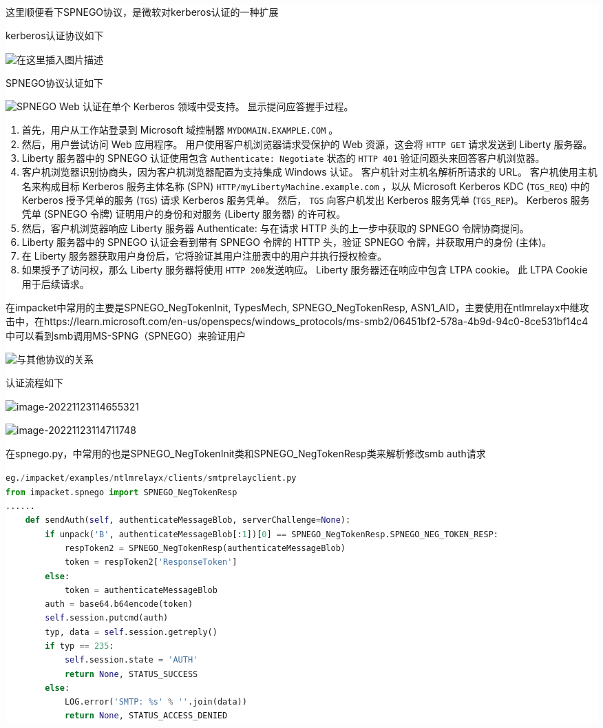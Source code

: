 这里顺便看下SPNEGO协议，是微软对kerberos认证的一种扩展

kerberos认证协议如下

![在这里插入图片描述](https://img-blog.csdnimg.cn/4ea9b9b3bfea44d4ab77afbb01721929.png?x-oss-process=image/watermark,type_d3F5LXplbmhlaQ,shadow_50,text_Q1NETiBA56ug6ZSh5bmz,size_19,color_FFFFFF,t_70,g_se,x_16)

SPNEGO协议认证如下

![SPNEGO Web 认证在单个 Kerberos 领域中受支持。 显示提问应答握手过程。](https://www.ibm.com/docs/zh/SSEQTP_liberty/com.ibm.websphere.wlp.doc/images/SPNEGO_Main_flow.gif)

1. 首先，用户从工作站登录到 Microsoft 域控制器 `MYDOMAIN.EXAMPLE.COM` 。
2. 然后，用户尝试访问 Web 应用程序。 用户使用客户机浏览器请求受保护的 Web 资源，这会将 `HTTP GET` 请求发送到 Liberty 服务器。
3. Liberty 服务器中的 SPNEGO 认证使用包含 `Authenticate: Negotiate` 状态的 `HTTP 401` 验证问题头来回答客户机浏览器。
4. 客户机浏览器识别协商头，因为客户机浏览器配置为支持集成 Windows 认证。 客户机针对主机名解析所请求的 URL。 客户机使用主机名来构成目标 Kerberos 服务主体名称 (SPN) `HTTP/myLibertyMachine.example.com` ，以从 Microsoft Kerberos KDC (`TGS_REQ`) 中的 Kerberos 授予凭单的服务 (`TGS`) 请求 Kerberos 服务凭单。 然后， `TGS` 向客户机发出 Kerberos 服务凭单 (`TGS_REP`)。 Kerberos 服务凭单 (SPNEGO 令牌) 证明用户的身份和对服务 (Liberty 服务器) 的许可权。
5. 然后，客户机浏览器响应 Liberty 服务器 Authenticate: 与在请求 HTTP 头的上一步中获取的 SPNEGO 令牌协商提问。
6. Liberty 服务器中的 SPNEGO 认证会看到带有 SPNEGO 令牌的 HTTP 头，验证 SPNEGO 令牌，并获取用户的身份 (主体)。
7. 在 Liberty 服务器获取用户身份后，它将验证其用户注册表中的用户并执行授权检查。
8. 如果授予了访问权，那么 Liberty 服务器将使用 `HTTP 200`发送响应。 Liberty 服务器还在响应中包含 LTPA cookie。 此 LTPA Cookie 用于后续请求。

在impacket中常用的主要是SPNEGO_NegTokenInit, TypesMech, SPNEGO_NegTokenResp, ASN1_AID，主要使用在ntlmrelayx中继攻击中，在https://learn.microsoft.com/en-us/openspecs/windows_protocols/ms-smb2/06451bf2-578a-4b9d-94c0-8ce531bf14c4中可以看到smb调用MS-SPNG（SPNEGO）来验证用户

![与其他协议的关系](https://learn.microsoft.com/en-us/openspecs/windows_protocols/ms-smb2/ms-smb2_files/image002.png)



认证流程如下

![image-20221123114655321](C:\Users\test\AppData\Roaming\Typora\typora-user-images\image-20221123114655321.png)



![image-20221123114711748](C:\Users\test\AppData\Roaming\Typora\typora-user-images\image-20221123114711748.png)

在spnego.py，中常用的也是SPNEGO_NegTokenInit类和SPNEGO_NegTokenResp类来解析修改smb auth请求

```python
eg./impacket/examples/ntlmrelayx/clients/smtprelayclient.py
from impacket.spnego import SPNEGO_NegTokenResp
......
    def sendAuth(self, authenticateMessageBlob, serverChallenge=None):
        if unpack('B', authenticateMessageBlob[:1])[0] == SPNEGO_NegTokenResp.SPNEGO_NEG_TOKEN_RESP:
            respToken2 = SPNEGO_NegTokenResp(authenticateMessageBlob)
            token = respToken2['ResponseToken']
        else:
            token = authenticateMessageBlob
        auth = base64.b64encode(token)
        self.session.putcmd(auth)
        typ, data = self.session.getreply()
        if typ == 235:
            self.session.state = 'AUTH'
            return None, STATUS_SUCCESS
        else:
            LOG.error('SMTP: %s' % ''.join(data))
            return None, STATUS_ACCESS_DENIED
```
